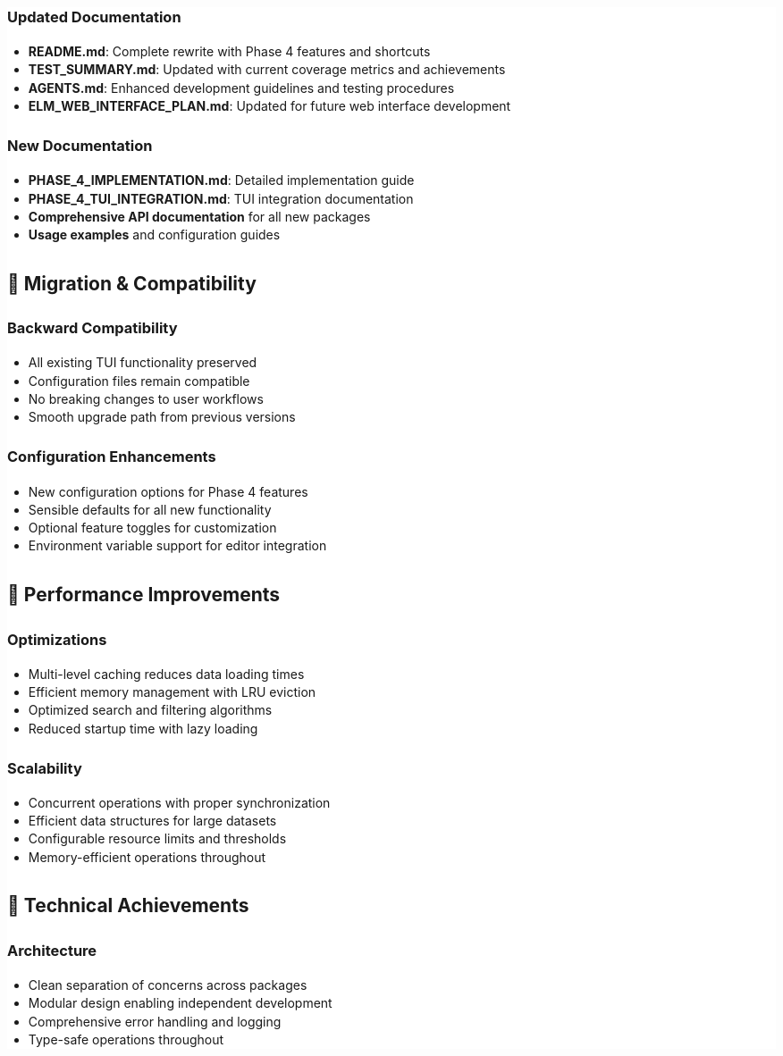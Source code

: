### **Updated Documentation**
- **README.md**: Complete rewrite with Phase 4 features and shortcuts
- **TEST_SUMMARY.md**: Updated with current coverage metrics and achievements
- **AGENTS.md**: Enhanced development guidelines and testing procedures
- **ELM_WEB_INTERFACE_PLAN.md**: Updated for future web interface development

### **New Documentation**
- **PHASE_4_IMPLEMENTATION.md**: Detailed implementation guide
- **PHASE_4_TUI_INTEGRATION.md**: TUI integration documentation
- **Comprehensive API documentation** for all new packages
- **Usage examples** and configuration guides

## 🔄 Migration & Compatibility

### **Backward Compatibility**
- All existing TUI functionality preserved
- Configuration files remain compatible
- No breaking changes to user workflows
- Smooth upgrade path from previous versions

### **Configuration Enhancements**
- New configuration options for Phase 4 features
- Sensible defaults for all new functionality
- Optional feature toggles for customization
- Environment variable support for editor integration

## 🚀 Performance Improvements

### **Optimizations**
- Multi-level caching reduces data loading times
- Efficient memory management with LRU eviction
- Optimized search and filtering algorithms
- Reduced startup time with lazy loading

### **Scalability**
- Concurrent operations with proper synchronization
- Efficient data structures for large datasets
- Configurable resource limits and thresholds
- Memory-efficient operations throughout

## 🎯 Technical Achievements

### **Architecture**
- Clean separation of concerns across packages
- Modular design enabling independent development
- Comprehensive error handling and logging
- Type-safe operations throughout
